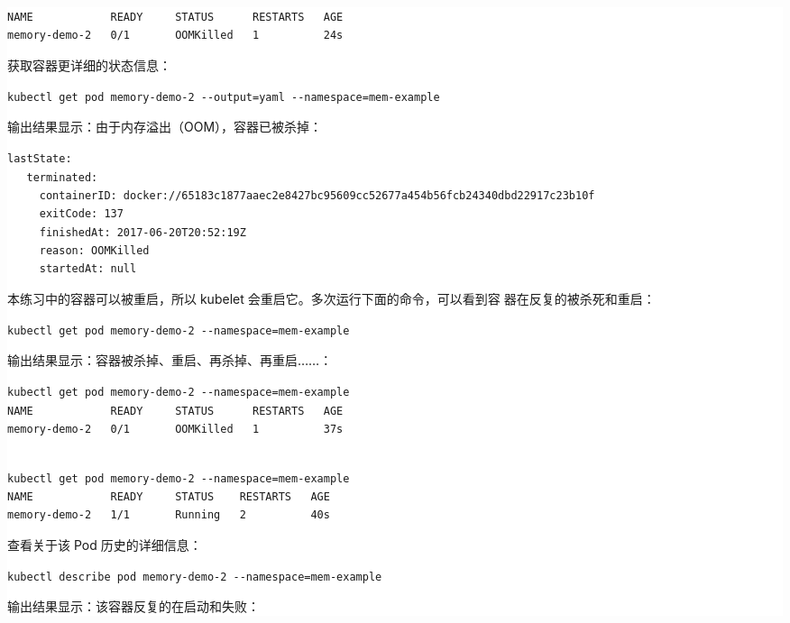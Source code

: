 ```shell
NAME            READY     STATUS      RESTARTS   AGE
memory-demo-2   0/1       OOMKilled   1          24s
```



获取容器更详细的状态信息：

```shell
kubectl get pod memory-demo-2 --output=yaml --namespace=mem-example
```



输出结果显示：由于内存溢出（OOM），容器已被杀掉：

```shell
lastState:
   terminated:
     containerID: docker://65183c1877aaec2e8427bc95609cc52677a454b56fcb24340dbd22917c23b10f
     exitCode: 137
     finishedAt: 2017-06-20T20:52:19Z
     reason: OOMKilled
     startedAt: null
```



本练习中的容器可以被重启，所以 kubelet 会重启它。多次运行下面的命令，可以看到容
器在反复的被杀死和重启：

```shell
kubectl get pod memory-demo-2 --namespace=mem-example
```



输出结果显示：容器被杀掉、重启、再杀掉、再重启……：

```
kubectl get pod memory-demo-2 --namespace=mem-example
NAME            READY     STATUS      RESTARTS   AGE
memory-demo-2   0/1       OOMKilled   1          37s
```

```

kubectl get pod memory-demo-2 --namespace=mem-example
NAME            READY     STATUS    RESTARTS   AGE
memory-demo-2   1/1       Running   2          40s
```



查看关于该 Pod 历史的详细信息：

```
kubectl describe pod memory-demo-2 --namespace=mem-example
```



输出结果显示：该容器反复的在启动和失败：
